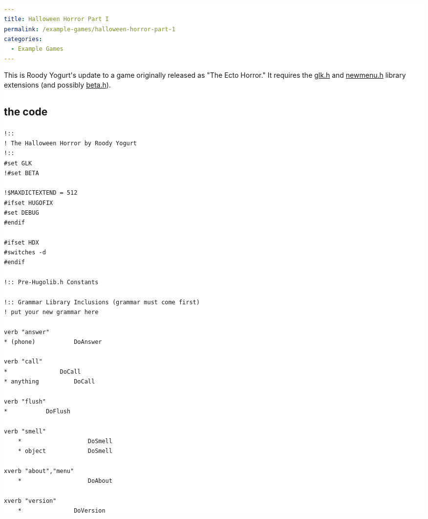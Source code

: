 ```yaml
---
title: Halloween Horror Part I
permalink: /example-games/halloween-horror-part-1
categories: 
  - Example Games
---
```


This is Roody Yogurt's update to a game originally released as "The Ecto
Horror." It requires the [glk.h](glk.h) and
[newmenu.h](newmenu.h) library extensions (and possibly
[beta.h](beta.h)).

## the code

    !::
    ! The Halloween Horror by Roody Yogurt
    !::
    #set GLK
    !#set BETA

    !$MAXDICTEXTEND = 512
    #ifset HUGOFIX
    #set DEBUG
    #endif

    #ifset HDX
    #switches -d
    #endif

    !:: Pre-Hugolib.h Constants

    !:: Grammar Library Inclusions (grammar must come first)
    ! put your new grammar here

    verb "answer"
    * (phone)           DoAnswer

    verb "call"
    *               DoCall
    * anything          DoCall

    verb "flush"
    *           DoFlush

    verb "smell"
        *                   DoSmell
        * object            DoSmell

    xverb "about","menu"
        *                   DoAbout

    xverb "version"
        *               DoVersion
